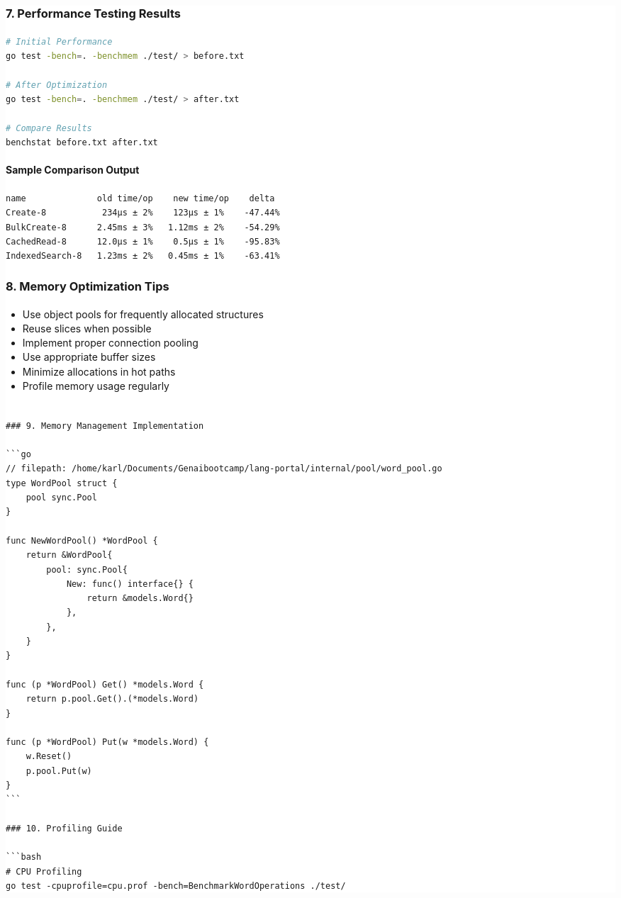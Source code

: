 ### 7. Performance Testing Results

```bash
# Initial Performance
go test -bench=. -benchmem ./test/ > before.txt

# After Optimization
go test -bench=. -benchmem ./test/ > after.txt

# Compare Results
benchstat before.txt after.txt
```

#### Sample Comparison Output
```
name              old time/op    new time/op    delta
Create-8           234µs ± 2%    123µs ± 1%    -47.44%
BulkCreate-8      2.45ms ± 3%   1.12ms ± 2%    -54.29%
CachedRead-8      12.0µs ± 1%    0.5µs ± 1%    -95.83%
IndexedSearch-8   1.23ms ± 2%   0.45ms ± 1%    -63.41%
```

### 8. Memory Optimization Tips

- Use object pools for frequently allocated structures
- Reuse slices when possible
- Implement proper connection pooling
- Use appropriate buffer sizes
- Minimize allocations in hot paths
- Profile memory usage regularly
````

### 9. Memory Management Implementation

```go
// filepath: /home/karl/Documents/Genaibootcamp/lang-portal/internal/pool/word_pool.go
type WordPool struct {
    pool sync.Pool
}

func NewWordPool() *WordPool {
    return &WordPool{
        pool: sync.Pool{
            New: func() interface{} {
                return &models.Word{}
            },
        },
    }
}

func (p *WordPool) Get() *models.Word {
    return p.pool.Get().(*models.Word)
}

func (p *WordPool) Put(w *models.Word) {
    w.Reset()
    p.pool.Put(w)
}
```

### 10. Profiling Guide

```bash
# CPU Profiling
go test -cpuprofile=cpu.prof -bench=BenchmarkWordOperations ./test/
````